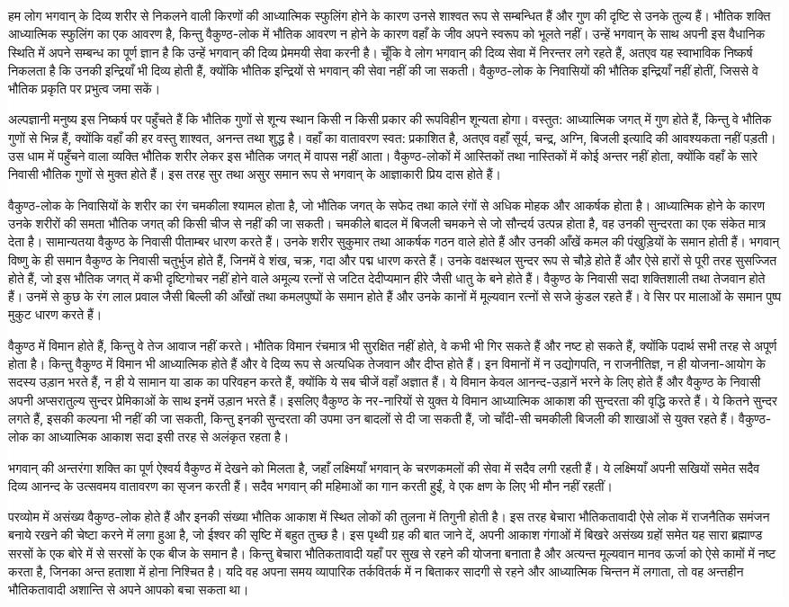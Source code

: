 हम लोग भगवान् के दिव्य शरीर से निकलने वाली किरणों की आध्यात्मिक स्फुलिंग होने के कारण उनसे शाश्वत रूप से सम्बन्धित हैं और गुण की दृष्टि से उनके तुल्य हैं। भौतिक शक्ति आध्यात्मिक स्फुलिंग का एक आवरण है, किन्तु वैकुण्ठ-लोक में भौतिक आवरण न होने के कारण वहाँ के जीव अपने स्वरूप को भूलते नहीं। उन्हें भगवान् के साथ अपनी इस वैधानिक स्थिति में अपने सम्बन्ध का पूर्ण ज्ञान है कि उन्हें भगवान् की दिव्य प्रेममयी सेवा करनी है। चूँकि वे लोग भगवान् की दिव्य सेवा में निरन्तर लगे रहते हैं, अतएव यह स्वाभाविक निष्कर्ष निकलता है कि उनकी इन्द्रियाँ भी दिव्य होती हैं, क्योंकि भौतिक इन्द्रियों से भगवान् की सेवा नहीं की जा सकती। वैकुण्ठ-लोक के निवासियों की भौतिक इन्द्रियाँ नहीं होतीं, जिससे वे भौतिक प्रकृति पर प्रभुत्व जमा सकें।

अल्पज्ञानी मनुष्य इस निष्कर्ष पर पहुँचते हैं कि भौतिक गुणों से शून्य स्थान किसी न किसी प्रकार की रूपविहीन शून्यता होगा। वस्तुत: आध्यात्मिक जगत् में गुण होते हैं, किन्तु वे भौतिक गुणों से भिन्न हैं, क्योंकि वहाँ की हर वस्तु शाश्वत, अनन्त तथा शुद्ध है। वहाँ का वातावरण स्वत: प्रकाशित है, अतएव वहाँ सूर्य, चन्द्र, अग्नि, बिजली इत्यादि की आवश्यकता नहीं पड़ती। उस धाम में पहुँचने वाला व्यक्ति भौतिक शरीर लेकर इस भौतिक जगत् में वापस नहीं आता। वैकुण्ठ-लोकों में आस्तिकों तथा नास्तिकों में कोई अन्तर नहीं होता, क्योंकि वहाँ के सारे निवासी भौतिक गुणों से मुक्त होते हैं। इस तरह सुर तथा असुर समान रूप से भगवान् के आज्ञाकारी प्रिय दास होते हैं।

वैकुण्ठ-लोक के निवासियों के शरीर का रंग चमकीला श्यामल होता है, जो भौतिक जगत् के सफेद तथा काले रंगों से अधिक मोहक और आकर्षक होता है। आध्यात्मिक होने के कारण उनके शरीरों की समता भौतिक जगत् की किसी चीज से नहीं की जा सकती। चमकीले बादल में बिजली चमकने से जो सौन्दर्य उत्पन्न होता है, वह उनकी सुन्दरता का एक संकेत मात्र देता है। सामान्यतया वैकुण्ठ के निवासी पीताम्बर धारण करते हैं। उनके शरीर सुकुमार तथा आकर्षक गठन वाले होते हैं और उनकी आँखें कमल की पंखुड़ियों के समान होती हैं। भगवान् विष्णु के ही समान वैकुण्ठ के निवासी चतुर्भुज होते हैं, जिनमें वे शंख, चक्र, गदा और पद्म धारण करते हैं। उनके वक्षस्थल सुन्दर रूप से चौड़े होते हैं और ऐसे हारों से पूरी तरह सुसज्जित होते हैं, जो इस भौतिक जगत् में कभी दृष्टिगोचर नहीं होने वाले अमूल्य रत्नों से जटित देदीप्यमान हीरे जैसी धातु के बने होते हैं। वैकुण्ठ के निवासी सदा शक्तिशाली तथा तेजवान होते हैं। उनमें से कुछ के रंग लाल प्रवाल जैसी बिल्ली की आँखों तथा कमलपुष्पों के समान होते हैं और उनके कानों में मूल्यवान रत्नों से सजे कुंडल रहते हैं। वे सिर पर मालाओं के समान पुष्प मुकुट धारण करते हैं।

वैकुण्ठ में विमान होते हैं, किन्तु वे तेज आवाज नहीं करते। भौतिक विमान रंचमात्र भी सुरक्षित नहीं होते, वे कभी भी गिर सकते हैं और नष्ट हो सकते हैं, क्योंकि पदार्थ सभी तरह से अपूर्ण होता है। किन्तु वैकुण्ठ में विमान भी आध्यात्मिक होते हैं और वे दिव्य रूप से अत्यधिक तेजवान और दीप्त होते हैं। इन विमानों में न उद्योगपति, न राजनीतिज्ञ, न ही योजना-आयोग के सदस्य उड़ान भरते हैं, न ही ये सामान या डाक का परिवहन करते हैं, क्योंकि ये सब चीजें वहाँ अज्ञात हैं। ये विमान केवल आनन्द-उड़ानें भरने के लिए होते हैं और वैकुण्ठ के निवासी अपनी अप्सरातुल्य सुन्दर प्रेमिकाओं के साथ इनमें उड़ान भरते हैं। इसलिए वैकुण्ठ के नर-नारियों से युक्त ये विमान आध्यात्मिक आकाश की सुन्दरता की वृद्धि करते हैं। ये कितने सुन्दर लगते हैं, इसकी कल्पना भी नहीं की जा सकती, किन्तु इनकी सुन्दरता की उपमा उन बादलों से दी जा सकती हैं, जो चाँदी-सी चमकीली बिजली की शाखाओं से युक्त रहते हैं। वैकुण्ठ-लोक का आध्यात्मिक आकाश सदा इसी तरह से अलंकृत रहता है।

भगवान् की अन्तरंगा शक्ति का पूर्ण ऐश्वर्य वैकुण्ठ में देखने को मिलता है, जहाँ लक्ष्मियाँ भगवान् के चरणकमलों की सेवा में सदैव लगी रहती हैं। ये लक्ष्मियाँ अपनी सखियों समेत सदैव दिव्य आनन्द के उत्सवमय वातावरण का सृजन करती हैं। सदैव भगवान् की महिमाओं का गान करती हुईं, वे एक क्षण के लिए भी मौन नहीं रहतीं।

परव्योम में असंख्य वैकुण्ठ-लोक होते हैं और इनकी संख्या भौतिक आकाश में स्थित लोकों की तुलना में तिगुनी होती है। इस तरह बेचारा भौतिकतावादी ऐसे लोक में राजनैतिक समंजन बनाये रखने की चेष्टा करने में लगा हुआ है, जो ईश्वर की सृष्टि में बहुत तुच्छ है। इस पृथ्वी ग्रह की बात जाने दें, अपनी आकाश गंगाओं में बिखरे असंख्य ग्रहों समेत यह सारा ब्रह्माण्ड सरसों के एक बोरे में से सरसों के एक बीज के समान है। किन्तु बेचारा भौतिकतावादी यहाँ पर सुख से रहने की योजना बनाता है और अत्यन्त मूल्यवान मानव ऊर्जा को ऐसे कामों में नष्ट करता है, जिनका अन्त हताशा में होना निश्चित है। यदि वह अपना समय व्यापारिक तर्कवितर्क में न बिताकर सादगी से रहने और आध्यात्मिक चिन्तन में लगाता, तो वह अन्तहीन भौतिकतावादी अशान्ति से अपने आपको बचा सकता था।

